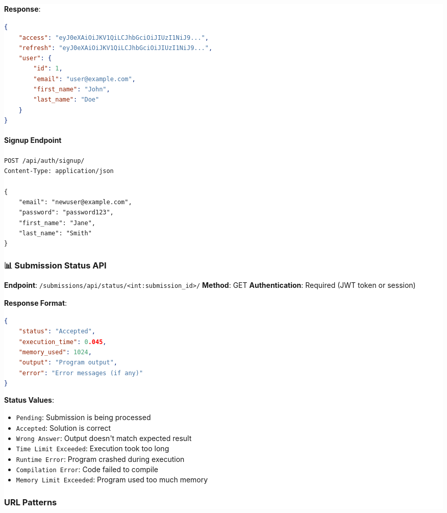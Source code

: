 **Response**:
```json
{
    "access": "eyJ0eXAiOiJKV1QiLCJhbGciOiJIUzI1NiJ9...",
    "refresh": "eyJ0eXAiOiJKV1QiLCJhbGciOiJIUzI1NiJ9...",
    "user": {
        "id": 1,
        "email": "user@example.com",
        "first_name": "John",
        "last_name": "Doe"
    }
}
```

#### Signup Endpoint
```http
POST /api/auth/signup/
Content-Type: application/json

{
    "email": "newuser@example.com",
    "password": "password123",
    "first_name": "Jane",
    "last_name": "Smith"
}
```

### 📊 Submission Status API

**Endpoint**: `/submissions/api/status/<int:submission_id>/`
**Method**: GET
**Authentication**: Required (JWT token or session)

**Response Format**:
```json
{
    "status": "Accepted",
    "execution_time": 0.045,
    "memory_used": 1024,
    "output": "Program output",
    "error": "Error messages (if any)"
}
```

**Status Values**:
- `Pending`: Submission is being processed
- `Accepted`: Solution is correct
- `Wrong Answer`: Output doesn't match expected result
- `Time Limit Exceeded`: Execution took too long
- `Runtime Error`: Program crashed during execution
- `Compilation Error`: Code failed to compile
- `Memory Limit Exceeded`: Program used too much memory

### URL Patterns
